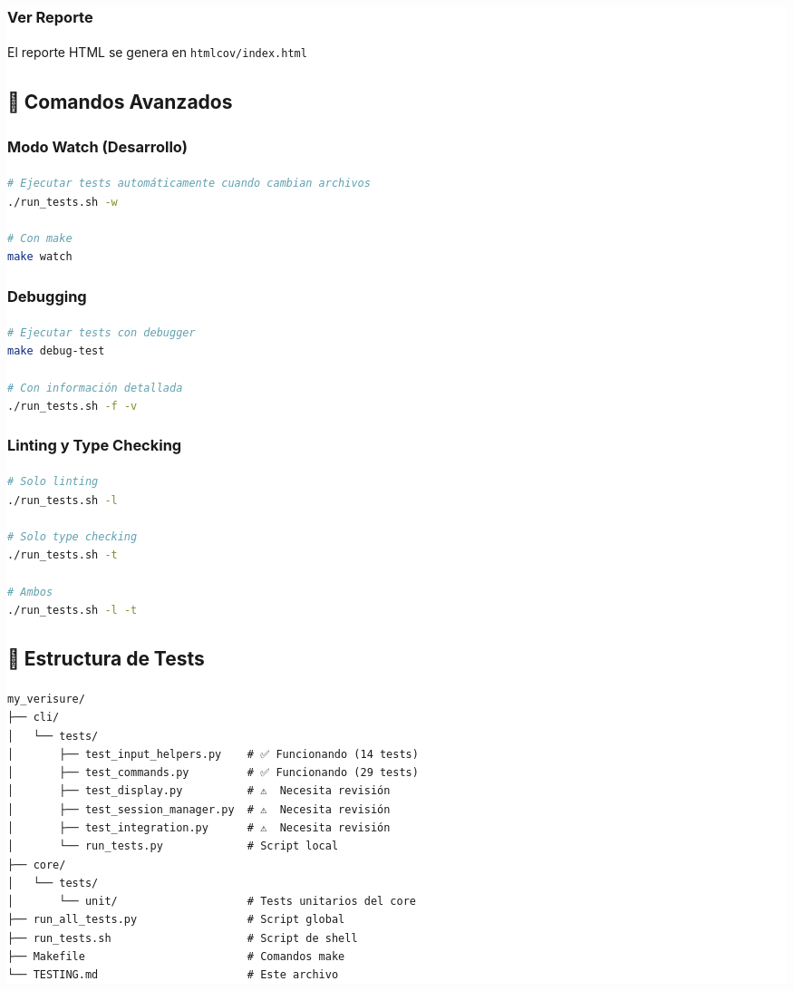 ### Ver Reporte
El reporte HTML se genera en `htmlcov/index.html`

## 🔧 Comandos Avanzados

### Modo Watch (Desarrollo)
```bash
# Ejecutar tests automáticamente cuando cambian archivos
./run_tests.sh -w

# Con make
make watch
```

### Debugging
```bash
# Ejecutar tests con debugger
make debug-test

# Con información detallada
./run_tests.sh -f -v
```

### Linting y Type Checking
```bash
# Solo linting
./run_tests.sh -l

# Solo type checking
./run_tests.sh -t

# Ambos
./run_tests.sh -l -t
```

## 📁 Estructura de Tests

```
my_verisure/
├── cli/
│   └── tests/
│       ├── test_input_helpers.py    # ✅ Funcionando (14 tests)
│       ├── test_commands.py         # ✅ Funcionando (29 tests)
│       ├── test_display.py          # ⚠️  Necesita revisión
│       ├── test_session_manager.py  # ⚠️  Necesita revisión
│       ├── test_integration.py      # ⚠️  Necesita revisión
│       └── run_tests.py             # Script local
├── core/
│   └── tests/
│       └── unit/                    # Tests unitarios del core
├── run_all_tests.py                 # Script global
├── run_tests.sh                     # Script de shell
├── Makefile                         # Comandos make
└── TESTING.md                       # Este archivo
```

